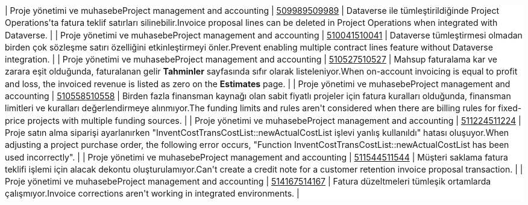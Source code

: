 | <span data-ttu-id="6f6a1-294">Proje yönetimi ve muhasebe</span><span class="sxs-lookup"><span data-stu-id="6f6a1-294">Project management and accounting</span></span>   | [<span data-ttu-id="6f6a1-295">509989</span><span class="sxs-lookup"><span data-stu-id="6f6a1-295">509989</span></span>](https://fix.lcs.dynamics.com/Issue/Details/?bugId=509989) | <span data-ttu-id="6f6a1-296">Dataverse ile tümleştirildiğinde Project Operations'ta fatura teklif satırları silinebilir.</span><span class="sxs-lookup"><span data-stu-id="6f6a1-296">Invoice proposal lines can be deleted in Project Operations when integrated with Dataverse.</span></span>                                                                                                                                                                                    |
| <span data-ttu-id="6f6a1-297">Proje yönetimi ve muhasebe</span><span class="sxs-lookup"><span data-stu-id="6f6a1-297">Project management and accounting</span></span>   | [<span data-ttu-id="6f6a1-298">510041</span><span class="sxs-lookup"><span data-stu-id="6f6a1-298">510041</span></span>](https://fix.lcs.dynamics.com/Issue/Details/?bugId=510041) | <span data-ttu-id="6f6a1-299">Dataverse tümleştirmesi olmadan birden çok sözleşme satırı özelliğini etkinleştirmeyi önler.</span><span class="sxs-lookup"><span data-stu-id="6f6a1-299">Prevent enabling multiple contract lines feature without Dataverse integration.</span></span>                                                                                                                                                                                        |
| <span data-ttu-id="6f6a1-300">Proje yönetimi ve muhasebe</span><span class="sxs-lookup"><span data-stu-id="6f6a1-300">Project management and accounting</span></span>   | [<span data-ttu-id="6f6a1-301">510527</span><span class="sxs-lookup"><span data-stu-id="6f6a1-301">510527</span></span>](https://fix.lcs.dynamics.com/Issue/Details/?bugId=510527) | <span data-ttu-id="6f6a1-302">Mahsup faturalama kar ve zarara eşit olduğunda, faturalanan gelir **Tahminler** sayfasında sıfır olarak listeleniyor.</span><span class="sxs-lookup"><span data-stu-id="6f6a1-302">When on-account invoicing is equal to profit and loss, the invoiced revenue is listed as zero on the **Estimates** page.</span></span>                                                                                                                                                                           |
| <span data-ttu-id="6f6a1-303">Proje yönetimi ve muhasebe</span><span class="sxs-lookup"><span data-stu-id="6f6a1-303">Project management and accounting</span></span>   | [<span data-ttu-id="6f6a1-304">510558</span><span class="sxs-lookup"><span data-stu-id="6f6a1-304">510558</span></span>](https://fix.lcs.dynamics.com/Issue/Details/?bugId=510558) | <span data-ttu-id="6f6a1-305">Birden fazla finansman kaynağı olan sabit fiyatlı projeler için fatura kuralları olduğunda, finansman limitleri ve kuralları değerlendirmeye alınmıyor.</span><span class="sxs-lookup"><span data-stu-id="6f6a1-305">The funding limits and rules aren't considered when there are billing rules for fixed-price projects with multiple funding sources.</span></span>                                                                                                                           |
| <span data-ttu-id="6f6a1-306">Proje yönetimi ve muhasebe</span><span class="sxs-lookup"><span data-stu-id="6f6a1-306">Project management and accounting</span></span>   | [<span data-ttu-id="6f6a1-307">511224</span><span class="sxs-lookup"><span data-stu-id="6f6a1-307">511224</span></span>](https://fix.lcs.dynamics.com/Issue/Details/?bugId=511224) | <span data-ttu-id="6f6a1-308">Proje satın alma siparişi ayarlanırken "InventCostTransCostList::newActualCostList işlevi yanlış kullanıldı" hatası oluşuyor.</span><span class="sxs-lookup"><span data-stu-id="6f6a1-308">When adjusting a project purchase order, the following error occurs, "Function InventCostTransCostList::newActualCostList has been used incorrectly".</span></span>                                                                                                                                          |
| <span data-ttu-id="6f6a1-309">Proje yönetimi ve muhasebe</span><span class="sxs-lookup"><span data-stu-id="6f6a1-309">Project management and accounting</span></span>   | [<span data-ttu-id="6f6a1-310">511544</span><span class="sxs-lookup"><span data-stu-id="6f6a1-310">511544</span></span>](https://fix.lcs.dynamics.com/Issue/Details/?bugId=511544) | <span data-ttu-id="6f6a1-311">Müşteri saklama fatura teklifi işlemi için alacak dekontu oluşturulamıyor.</span><span class="sxs-lookup"><span data-stu-id="6f6a1-311">Can't create a credit note for a customer retention invoice proposal transaction.</span></span>                                                                                                                                                                                  |
| <span data-ttu-id="6f6a1-312">Proje yönetimi ve muhasebe</span><span class="sxs-lookup"><span data-stu-id="6f6a1-312">Project management and accounting</span></span>   | [<span data-ttu-id="6f6a1-313">514167</span><span class="sxs-lookup"><span data-stu-id="6f6a1-313">514167</span></span>](https://fix.lcs.dynamics.com/Issue/Details/?bugId=514167) | <span data-ttu-id="6f6a1-314">Fatura düzeltmeleri tümleşik ortamlarda çalışmıyor.</span><span class="sxs-lookup"><span data-stu-id="6f6a1-314">Invoice corrections aren't working in integrated environments.</span></span>                                                                                                                                                                                                     |